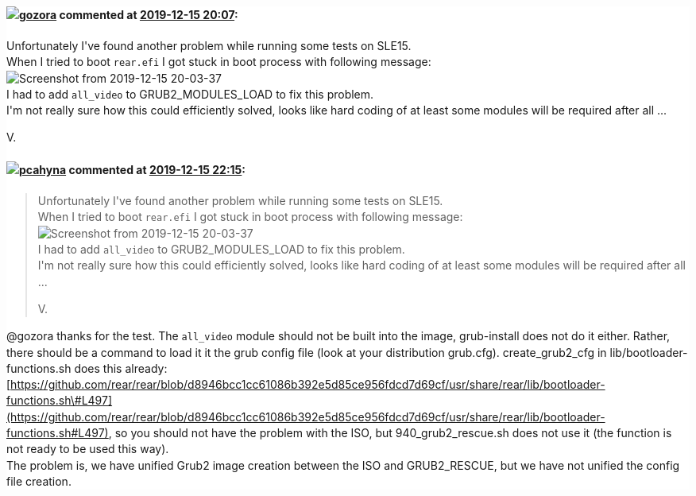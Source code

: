 #### <img src="https://avatars.githubusercontent.com/u/12116358?u=1c5ba9dcee5ca3082f03029a7fbe647efd30eb49&v=4" width="50">[gozora](https://github.com/gozora) commented at [2019-12-15 20:07](https://github.com/rear/rear/pull/2293#issuecomment-565842067):

Unfortunately I've found another problem while running some tests on
SLE15.  
When I tried to boot `rear.efi` I got stuck in boot process with
following message:  
![Screenshot from 2019-12-15
20-03-37](https://user-images.githubusercontent.com/12116358/70868030-76566280-1f7c-11ea-9c3f-224f9f747220.png)  
I had to add `all_video` to GRUB2\_MODULES\_LOAD to fix this problem.  
I'm not really sure how this could efficiently solved, looks like hard
coding of at least some modules will be required after all ...

V.

#### <img src="https://avatars.githubusercontent.com/u/26300485?u=9105d243bc9f7ade463a3e52e8dd13fa67837158&v=4" width="50">[pcahyna](https://github.com/pcahyna) commented at [2019-12-15 22:15](https://github.com/rear/rear/pull/2293#issuecomment-565852543):

> Unfortunately I've found another problem while running some tests on
> SLE15.  
> When I tried to boot `rear.efi` I got stuck in boot process with
> following message:  
> ![Screenshot from 2019-12-15
> 20-03-37](https://user-images.githubusercontent.com/12116358/70868030-76566280-1f7c-11ea-9c3f-224f9f747220.png)  
> I had to add `all_video` to GRUB2\_MODULES\_LOAD to fix this
> problem.  
> I'm not really sure how this could efficiently solved, looks like hard
> coding of at least some modules will be required after all ...
>
> V.

@gozora thanks for the test. The `all_video` module should not be built
into the image, grub-install does not do it either. Rather, there should
be a command to load it it the grub config file (look at your
distribution grub.cfg). create\_grub2\_cfg in
lib/bootloader-functions.sh does this already:  
[https://github.com/rear/rear/blob/d8946bcc1cc61086b392e5d85ce956fdcd7d69cf/usr/share/rear/lib/bootloader-functions.sh\#L497](https://github.com/rear/rear/blob/d8946bcc1cc61086b392e5d85ce956fdcd7d69cf/usr/share/rear/lib/bootloader-functions.sh#L497),
so you should not have the problem with the ISO, but
940\_grub2\_rescue.sh does not use it (the function is not ready to be
used this way).  
The problem is, we have unified Grub2 image creation between the ISO and
GRUB2\_RESCUE, but we have not unified the config file creation.
